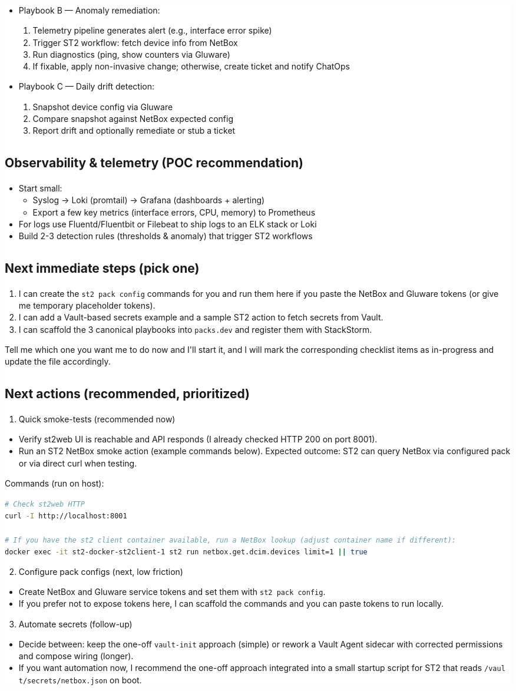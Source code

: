 - Playbook B — Anomaly remediation:
  1. Telemetry pipeline generates alert (e.g., interface error spike)
  2. Trigger ST2 workflow: fetch device info from NetBox
  3. Run diagnostics (ping, show counters via Gluware)
  4. If fixable, apply non-invasive change; otherwise, create ticket and notify ChatOps

- Playbook C — Daily drift detection:
  1. Snapshot device config via Gluware
  2. Compare snapshot against NetBox expected config
  3. Report drift and optionally remediate or stub a ticket


## Observability & telemetry (POC recommendation)
- Start small:
  - Syslog → Loki (promtail) → Grafana (dashboards + alerting)
  - Export a few key metrics (interface errors, CPU, memory) to Prometheus
- For logs use Fluentd/Fluentbit or Filebeat to ship logs to an ELK stack or Loki
- Build 2-3 detection rules (thresholds & anomaly) that trigger ST2 workflows


## Next immediate steps (pick one)
1. I can create the `st2 pack config` commands for you and run them here if you paste the NetBox and Gluware tokens (or give me temporary placeholder tokens).
2. I can add a Vault-based secrets example and a sample ST2 action to fetch secrets from Vault.
3. I can scaffold the 3 canonical playbooks into `packs.dev` and register them with StackStorm.

Tell me which one you want me to do now and I'll start it, and I will mark the corresponding checklist items as in-progress and update the file accordingly.

## Next actions (recommended, prioritized)
1) Quick smoke-tests (recommended now)
  - Verify st2web UI is reachable and API responds (I already checked HTTP 200 on port 8001).
  - Run an ST2 NetBox smoke action (example commands below). Expected outcome: ST2 can query NetBox via configured pack or via direct curl when testing.

  Commands (run on host):
  ```bash
  # Check st2web HTTP
  curl -I http://localhost:8001

  # If you have the st2 client container available, run a NetBox lookup (adjust container name if different):
  docker exec -it st2-docker-st2client-1 st2 run netbox.get.dcim.devices limit=1 || true
  ```

2) Configure pack configs (next, low friction)
  - Create NetBox and Gluware service tokens and set them with `st2 pack config`.
  - If you prefer not to expose tokens here, I can scaffold the commands and you can paste tokens to run locally.

3) Automate secrets (follow-up)
  - Decide between: keep the one-off `vault-init` approach (simple) or rework a Vault Agent sidecar with corrected permissions and compose wiring (longer).
  - If you want automation now, I recommend the one-off approach integrated into a small startup script for ST2 that reads `/vault/secrets/netbox.json` on boot.
